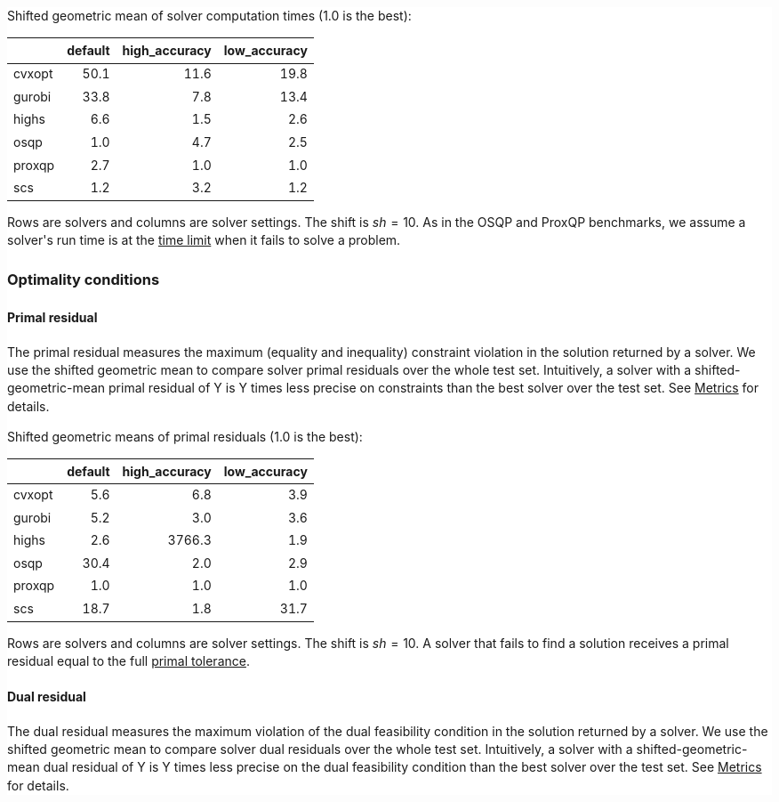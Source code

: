 Shifted geometric mean of solver computation times (1.0 is the best):

|        |   default |   high_accuracy |   low_accuracy |
|:-------|----------:|----------------:|---------------:|
| cvxopt |      50.1 |            11.6 |           19.8 |
| gurobi |      33.8 |             7.8 |           13.4 |
| highs  |       6.6 |             1.5 |            2.6 |
| osqp   |       1.0 |             4.7 |            2.5 |
| proxqp |       2.7 |             1.0 |            1.0 |
| scs    |       1.2 |             3.2 |            1.2 |

Rows are solvers and columns are solver settings. The shift is $sh = 10$. As in
the OSQP and ProxQP benchmarks, we assume a solver's run time is at the [time
limit](#settings) when it fails to solve a problem.

### Optimality conditions

#### Primal residual

The primal residual measures the maximum (equality and inequality) constraint
violation in the solution returned by a solver. We use the shifted geometric
mean to compare solver primal residuals over the whole test set. Intuitively, a
solver with a shifted-geometric-mean primal residual of Y is Y times less
precise on constraints than the best solver over the test set. See
[Metrics](../README.md#metrics) for details.

Shifted geometric means of primal residuals (1.0 is the best):

|        |   default |   high_accuracy |   low_accuracy |
|:-------|----------:|----------------:|---------------:|
| cvxopt |       5.6 |             6.8 |            3.9 |
| gurobi |       5.2 |             3.0 |            3.6 |
| highs  |       2.6 |          3766.3 |            1.9 |
| osqp   |      30.4 |             2.0 |            2.9 |
| proxqp |       1.0 |             1.0 |            1.0 |
| scs    |      18.7 |             1.8 |           31.7 |

Rows are solvers and columns are solver settings. The shift is $sh = 10$. A
solver that fails to find a solution receives a primal residual equal to the
full [primal tolerance](#settings).

#### Dual residual

The dual residual measures the maximum violation of the dual feasibility
condition in the solution returned by a solver. We use the shifted geometric
mean to compare solver dual residuals over the whole test set. Intuitively, a
solver with a shifted-geometric-mean dual residual of Y is Y times less precise
on the dual feasibility condition than the best solver over the test set. See
[Metrics](../README.md#metrics) for details.
